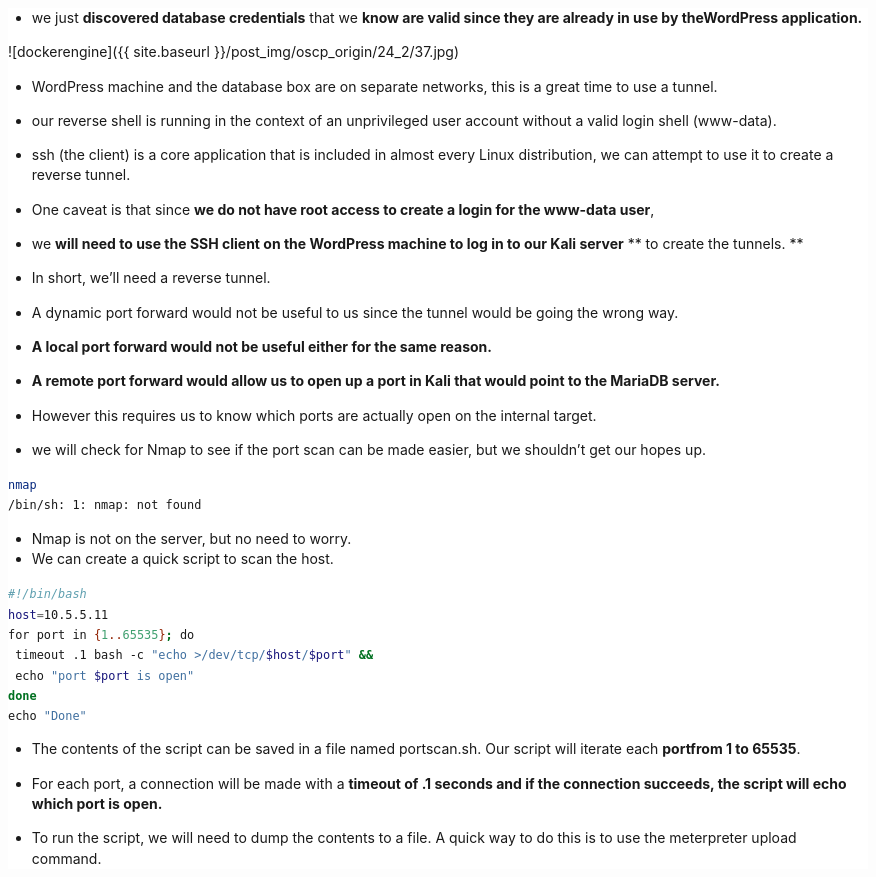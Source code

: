 -    we just **discovered database credentials** that we **know are valid since they are already in use by theWordPress application.**

![dockerengine]({{ site.baseurl }}/post_img/oscp_origin/24_2/37.jpg)

-    WordPress machine and the database box are on separate networks, this is a great time to use a tunnel.

-    our reverse shell is running in the context of an unprivileged user account without a valid login shell (www-data).
-    ssh (the client) is a core application that is included in almost every Linux distribution, we can attempt to use it to create a reverse tunnel.

-    One caveat is that since **we do not have root access to create a login for the www-data user**, 
-    we **will need to use the SSH client on the WordPress machine to log in to our Kali server** ** to create the tunnels. **

-    In short, we’ll need a reverse tunnel.

-    A dynamic port forward would not be useful to us since the tunnel would be going the wrong way.

-   **A local port forward would not be useful either for the same reason.**

-    **A remote port forward would allow us to open up a port in Kali that would point to the MariaDB server.**

-    However this requires us to know which ports are actually open on the internal target.

-    we will check for Nmap to see if the port scan can be made easier, but we shouldn’t get our hopes up.

```bash
nmap  
/bin/sh: 1: nmap: not found
```

-    Nmap is not on the server, but no need to worry. 
-    We can create a quick script to scan the host.

```bash
#!/bin/bash  
host=10.5.5.11  
for port in {1..65535}; do  
 timeout .1 bash -c "echo >/dev/tcp/$host/$port" &&  
 echo "port $port is open"  
done  
echo "Done"
```

-    The contents of the script can be saved in a file named portscan.sh. Our script will iterate each **portfrom 1 to 65535**.

-    For each port, a connection will be made with a **timeout of .1 seconds and if the connection succeeds, the script will echo which port is open.**

-    To run the script, we will need to dump the contents to a file. A quick way to do this is to use the meterpreter upload command.
